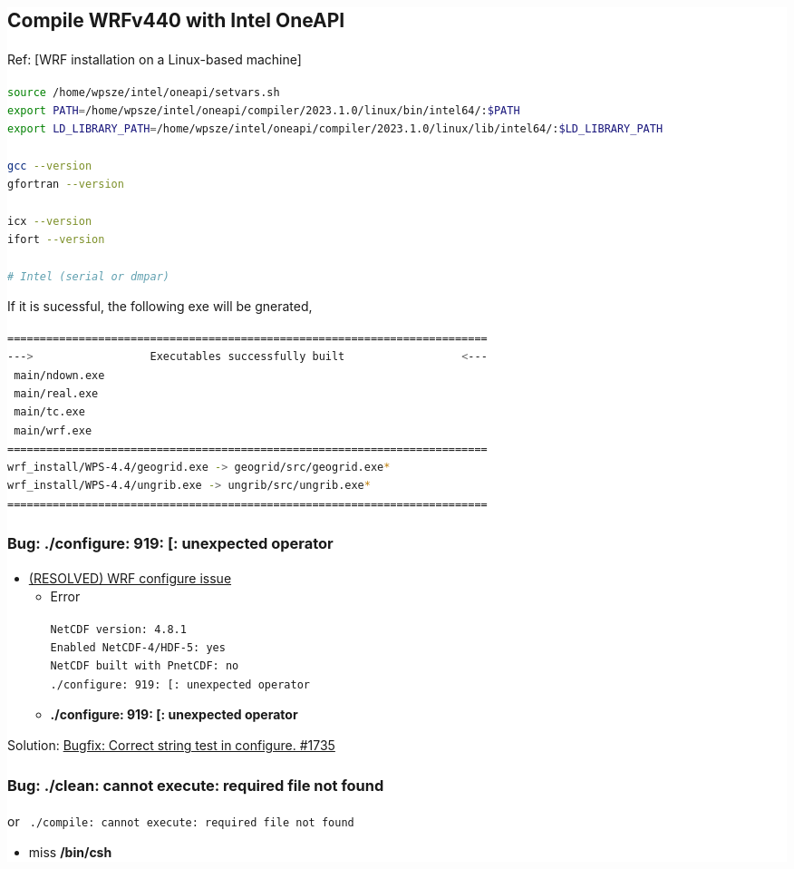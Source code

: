 ## Compile WRFv440 with Intel OneAPI

Ref: [WRF installation on a Linux-based machine]

```sh
source /home/wpsze/intel/oneapi/setvars.sh
export PATH=/home/wpsze/intel/oneapi/compiler/2023.1.0/linux/bin/intel64/:$PATH
export LD_LIBRARY_PATH=/home/wpsze/intel/oneapi/compiler/2023.1.0/linux/lib/intel64/:$LD_LIBRARY_PATH

gcc --version
gfortran --version

icx --version
ifort --version

# Intel (serial or dmpar)
```
If it is sucessful, the following exe will be gnerated,
```sh
==========================================================================
--->                  Executables successfully built                  <---
 main/ndown.exe
 main/real.exe
 main/tc.exe
 main/wrf.exe
==========================================================================
wrf_install/WPS-4.4/geogrid.exe -> geogrid/src/geogrid.exe*
wrf_install/WPS-4.4/ungrib.exe -> ungrib/src/ungrib.exe*
==========================================================================
```

### Bug: ./configure: 919: [: unexpected operator

- [(RESOLVED) WRF configure issue](https://forum.mmm.ucar.edu/threads/resolved-wrf-configure-issue.11474/)
  - Error
    ```log
    NetCDF version: 4.8.1
    Enabled NetCDF-4/HDF-5: yes
    NetCDF built with PnetCDF: no
    ./configure: 919: [: unexpected operator
    ```
  - **./configure: 919: [: unexpected operator**

Solution: [Bugfix: Correct string test in configure. #1735](https://github.com/wrf-model/WRF/pull/1735/files)

### Bug: ./clean: cannot execute: required file not found

or ` ./compile: cannot execute: required file not found`

- miss **/bin/csh**
